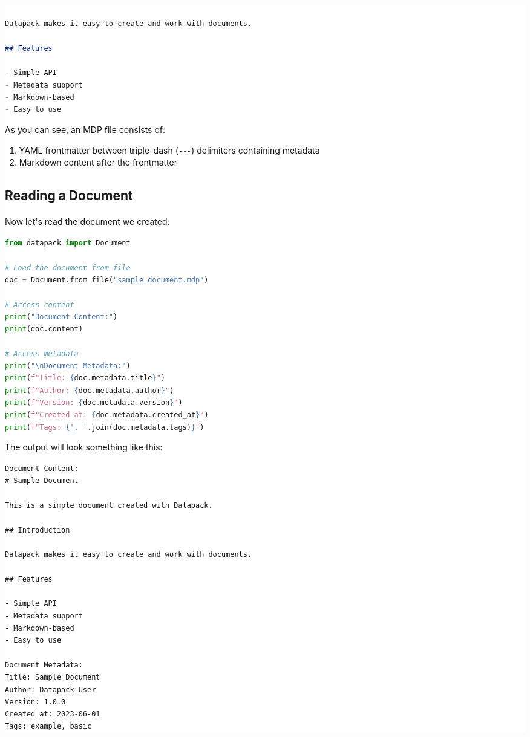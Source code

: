 ```markdown

Datapack makes it easy to create and work with documents.

## Features

- Simple API
- Metadata support
- Markdown-based
- Easy to use
```

As you can see, an MDP file consists of:

1. YAML frontmatter between triple-dash (`---`) delimiters containing metadata
2. Markdown content after the frontmatter

## Reading a Document

Now let's read the document we created:

```python
from datapack import Document

# Load the document from file
doc = Document.from_file("sample_document.mdp")

# Access content
print("Document Content:")
print(doc.content)

# Access metadata
print("\nDocument Metadata:")
print(f"Title: {doc.metadata.title}")
print(f"Author: {doc.metadata.author}")
print(f"Version: {doc.metadata.version}")
print(f"Created at: {doc.metadata.created_at}")
print(f"Tags: {', '.join(doc.metadata.tags)}")
```

The output will look something like this:

```
Document Content:
# Sample Document

This is a simple document created with Datapack.

## Introduction

Datapack makes it easy to create and work with documents.

## Features

- Simple API
- Metadata support
- Markdown-based
- Easy to use

Document Metadata:
Title: Sample Document
Author: Datapack User
Version: 1.0.0
Created at: 2023-06-01
Tags: example, basic
```
